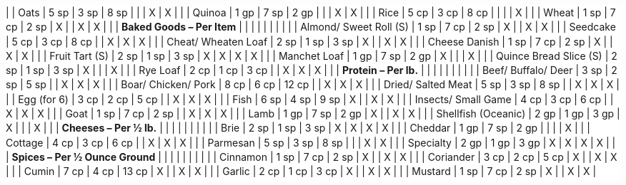 |                    | Oats                            | 5 sp          | 3 sp         | 8 sp             |               |              | X            | X              |
|                    | Quinoa                          | 1 gp          | 7 sp         | 2 gp             |               |              | X            | X              |
|                    | Rice                            | 5 cp          | 3 cp         | 8 cp             |               |              |              | X              |
|                    | Wheat                           | 1 sp          | 7 cp         | 2 sp             | X             |              | X            | X              |
|                    | **Baked Goods – Per Item**          |               |              |                  |               |              |              |                |
|                    | Almond/ Sweet Roll (S)          | 1 sp          | 7 cp         | 2 sp             | X             |              | X            | X              |
|                    | Seedcake                        | 5 cp          | 3 cp         | 8 cp             |               | X            | X            | X              |
|                    | Cheat/ Wheaten Loaf             | 2 sp          | 1 sp         | 3 sp             | X             |              | X            | X              |
|                    | Cheese Danish                   | 1 sp          | 7 cp         | 2 sp             | X             |              | X            | X              |
|                    | Fruit Tart (S)                  | 2 sp          | 1 sp         | 3 sp             | X             | X            | X            | X              |
|                    | Manchet Loaf                    | 1 gp          | 7 sp         | 2 gp             | X             |              |              | X              |
|                    | Quince Bread Slice (S)          | 2 sp          | 1 sp         | 3 sp             | X             |              |              | X              |
|                    | Rye Loaf                        | 2 cp          | 1 cp         | 3 cp             |               | X            | X            | X              |
|                    | **Protein – Per lb.**               |               |              |                  |               |              |              |                |
|                    | Beef/ Buffalo/ Deer             | 3 sp          | 2 sp         | 5 sp             |               | X            | X            | X              |
|                    | Boar/ Chicken/ Pork             | 8 cp          | 6 cp         | 12 cp            |               | X            | X            | X              |
|                    | Dried/ Salted Meat              | 5 sp          | 3 sp         | 8 sp             |               | X            | X            | X              |
|                    | Egg (for 6)                     | 3 cp          | 2 cp         | 5 cp             |               | X            | X            | X              |
|                    | Fish                            | 6 sp          | 4 sp         | 9 sp             | X             |              | X            | X              |
|                    | Insects/ Small Game             | 4 cp          | 3 cp         | 6 cp             |               | X            | X            | X              |
|                    | Goat                            | 1 sp          | 7 cp         | 2 sp             |               | X            | X            | X              |
|                    | Lamb                            | 1 gp          | 7 sp         | 2 gp             | X             |              | X            | X              |
|                    | Shellfish (Oceanic)             | 2 gp          | 1 gp         | 3 gp             | X             |              |              | X              |
|                    | **Cheeses – Per ½ lb.**             |               |              |                  |               |              |              |                |
|                    | Brie                            | 2 sp          | 1 sp         | 3 sp             | X             | X            | X            | X              |
|                    | Cheddar                         | 1 gp          | 7 sp         | 2 gp             |               |              |              | X              |
|                    | Cottage                         | 4 cp          | 3 cp         | 6 cp             |               | X            | X            | X              |
|                    | Parmesan                        | 5 sp          | 3 sp         | 8 sp             |               |              | X            | X              |
|                    | Specialty                       | 2 gp          | 1 gp         | 3 gp             | X             | X            | X            | X              |
|                    | **Spices – Per ½ Ounce Ground**     |               |              |                  |               |              |              |                |
|                    | Cinnamon                        | 1 sp          | 7 cp         | 2 sp             | X             |              | X            | X              |
|                    | Coriander                       | 3 cp          | 2 cp         | 5 cp             | X             |              | X            | X              |
|                    | Cumin                           | 7 cp          | 4 cp         | 13 cp            | X             |              | X            | X              |
|                    | Garlic                          | 2 cp          | 1 cp         | 3 cp             | X             |              | X            | X              |
|                    | Mustard                         | 1 sp          | 7 cp         | 2 sp             | X             |              | X            | X              |